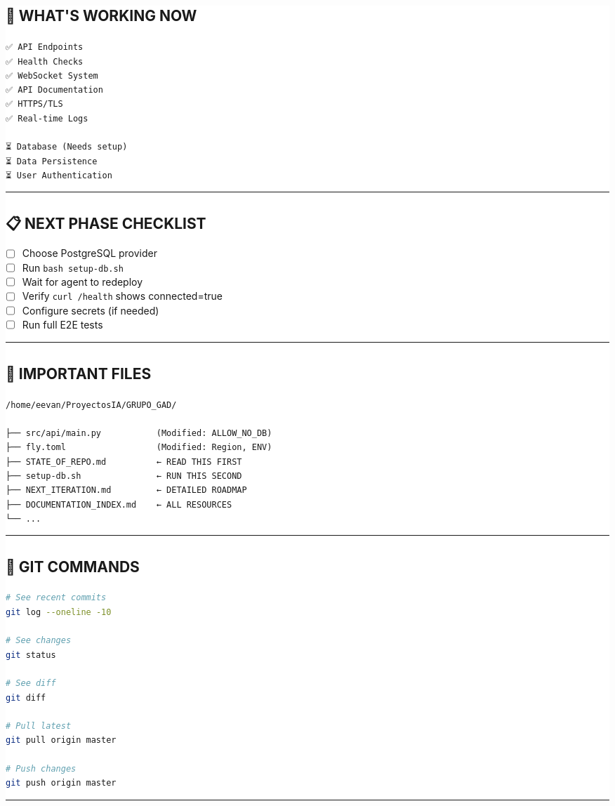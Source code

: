 
## 🚀 WHAT'S WORKING NOW

```
✅ API Endpoints
✅ Health Checks
✅ WebSocket System
✅ API Documentation
✅ HTTPS/TLS
✅ Real-time Logs

⏳ Database (Needs setup)
⏳ Data Persistence
⏳ User Authentication
```

---

## 📋 NEXT PHASE CHECKLIST

- [ ] Choose PostgreSQL provider
- [ ] Run `bash setup-db.sh`
- [ ] Wait for agent to redeploy
- [ ] Verify `curl /health` shows connected=true
- [ ] Configure secrets (if needed)
- [ ] Run full E2E tests

---

## 🔐 IMPORTANT FILES

```
/home/eevan/ProyectosIA/GRUPO_GAD/

├── src/api/main.py           (Modified: ALLOW_NO_DB)
├── fly.toml                  (Modified: Region, ENV)
├── STATE_OF_REPO.md          ← READ THIS FIRST
├── setup-db.sh               ← RUN THIS SECOND
├── NEXT_ITERATION.md         ← DETAILED ROADMAP
├── DOCUMENTATION_INDEX.md    ← ALL RESOURCES
└── ...
```

---

## 💾 GIT COMMANDS

```bash
# See recent commits
git log --oneline -10

# See changes
git status

# See diff
git diff

# Pull latest
git pull origin master

# Push changes
git push origin master
```

---